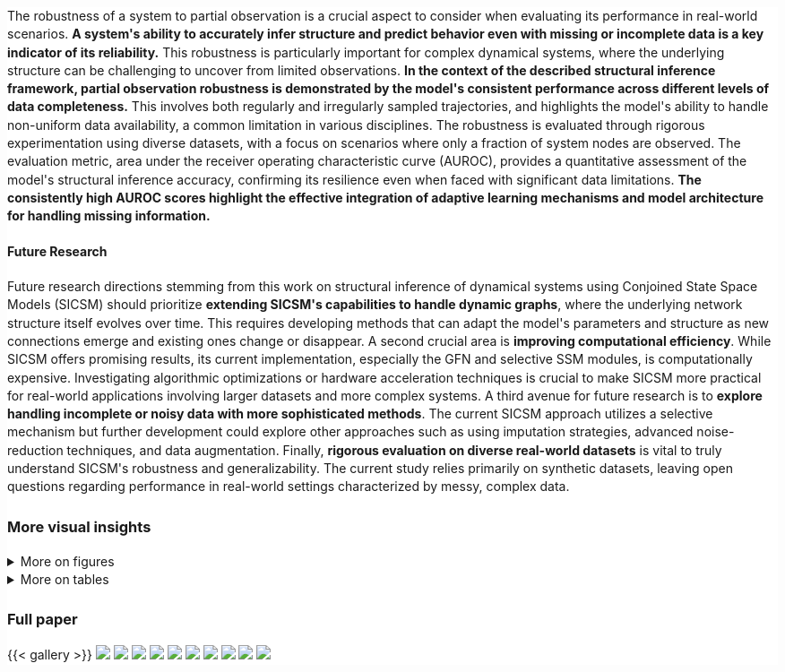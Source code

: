 The robustness of a system to partial observation is a crucial aspect to consider when evaluating its performance in real-world scenarios.  **A system's ability to accurately infer structure and predict behavior even with missing or incomplete data is a key indicator of its reliability.**  This robustness is particularly important for complex dynamical systems, where the underlying structure can be challenging to uncover from limited observations.  **In the context of the described structural inference framework, partial observation robustness is demonstrated by the model's consistent performance across different levels of data completeness.**  This involves both regularly and irregularly sampled trajectories, and highlights the model's ability to handle non-uniform data availability, a common limitation in various disciplines. The robustness is evaluated through rigorous experimentation using diverse datasets, with a focus on scenarios where only a fraction of system nodes are observed.  The evaluation metric, area under the receiver operating characteristic curve (AUROC), provides a quantitative assessment of the model's structural inference accuracy, confirming its resilience even when faced with significant data limitations.  **The consistently high AUROC scores highlight the effective integration of adaptive learning mechanisms and model architecture for handling missing information.**

#### Future Research
Future research directions stemming from this work on structural inference of dynamical systems using Conjoined State Space Models (SICSM) should prioritize **extending SICSM's capabilities to handle dynamic graphs**, where the underlying network structure itself evolves over time.  This requires developing methods that can adapt the model's parameters and structure as new connections emerge and existing ones change or disappear.  A second crucial area is **improving computational efficiency**.  While SICSM offers promising results, its current implementation, especially the GFN and selective SSM modules, is computationally expensive.  Investigating algorithmic optimizations or hardware acceleration techniques is crucial to make SICSM more practical for real-world applications involving larger datasets and more complex systems.  A third avenue for future research is to **explore handling incomplete or noisy data with more sophisticated methods**.  The current SICSM approach utilizes a selective mechanism but further development could explore other approaches such as using imputation strategies, advanced noise-reduction techniques, and data augmentation.  Finally, **rigorous evaluation on diverse real-world datasets** is vital to truly understand SICSM's robustness and generalizability.  The current study relies primarily on synthetic datasets, leaving open questions regarding performance in real-world settings characterized by messy, complex data.


### More visual insights

<details><summary>More on figures
</summary></details>




<details><summary>More on tables
</summary></details>




### Full paper

{{< gallery >}}
<img src="https://ai-paper-reviewer.com/xQWJBeK5rh/1.png" class="grid-w50 md:grid-w33 xl:grid-w25" />
<img src="https://ai-paper-reviewer.com/xQWJBeK5rh/2.png" class="grid-w50 md:grid-w33 xl:grid-w25" />
<img src="https://ai-paper-reviewer.com/xQWJBeK5rh/3.png" class="grid-w50 md:grid-w33 xl:grid-w25" />
<img src="https://ai-paper-reviewer.com/xQWJBeK5rh/4.png" class="grid-w50 md:grid-w33 xl:grid-w25" />
<img src="https://ai-paper-reviewer.com/xQWJBeK5rh/5.png" class="grid-w50 md:grid-w33 xl:grid-w25" />
<img src="https://ai-paper-reviewer.com/xQWJBeK5rh/6.png" class="grid-w50 md:grid-w33 xl:grid-w25" />
<img src="https://ai-paper-reviewer.com/xQWJBeK5rh/7.png" class="grid-w50 md:grid-w33 xl:grid-w25" />
<img src="https://ai-paper-reviewer.com/xQWJBeK5rh/8.png" class="grid-w50 md:grid-w33 xl:grid-w25" />
<img src="https://ai-paper-reviewer.com/xQWJBeK5rh/9.png" class="grid-w50 md:grid-w33 xl:grid-w25" />
<img src="https://ai-paper-reviewer.com/xQWJBeK5rh/10.png" class="grid-w50 md:grid-w33 xl:grid-w25" />